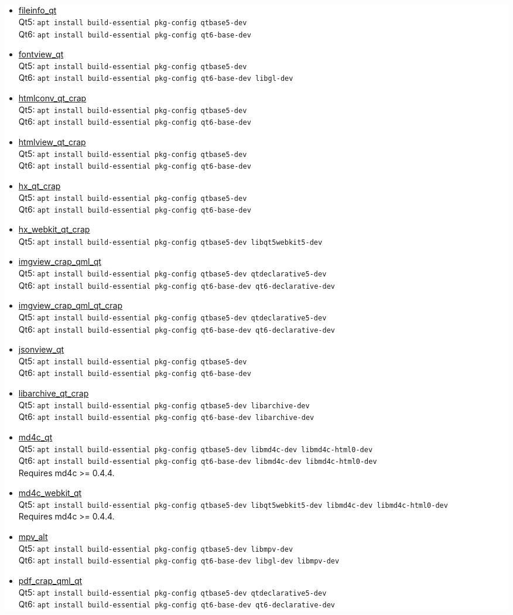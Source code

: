 - [fileinfo_qt](plugins/wlx/fileinfo_qt)<br>
Qt5: `apt install build-essential pkg-config qtbase5-dev`<br>
Qt6: `apt install build-essential pkg-config qt6-base-dev`

- [fontview_qt](plugins/wlx/fontview_qt)<br>
Qt5: `apt install build-essential pkg-config qtbase5-dev`<br>
Qt6: `apt install build-essential pkg-config qt6-base-dev libgl-dev`

- [htmlconv_qt_crap](plugins/wlx/htmlconv_qt_crap)<br>
Qt5: `apt install build-essential pkg-config qtbase5-dev`<br>
Qt6: `apt install build-essential pkg-config qt6-base-dev`

- [htmlview_qt_crap](plugins/wlx/htmlview_qt_crap)<br>
Qt5: `apt install build-essential pkg-config qtbase5-dev`<br>
Qt6: `apt install build-essential pkg-config qt6-base-dev`

- [hx_qt_crap](plugins/wlx/hx_qt_crap)<br>
Qt5: `apt install build-essential pkg-config qtbase5-dev`<br>
Qt6: `apt install build-essential pkg-config qt6-base-dev`

- [hx_webkit_qt_crap](plugins/wlx/hx_webkit_qt_crap)<br>
Qt5: `apt install build-essential pkg-config qtbase5-dev libqt5webkit5-dev`

- [imgview_crap_qml_qt](plugins/wlx/imgview_crap_qml_qt)<br>
Qt5: `apt install build-essential pkg-config qtbase5-dev qtdeclarative5-dev`<br>
Qt6: `apt install build-essential pkg-config qt6-base-dev qt6-declarative-dev`

- [imgview_crap_qml_qt_crap](plugins/wlx/imgview_crap_qml_qt_crap)<br>
Qt5: `apt install build-essential pkg-config qtbase5-dev qtdeclarative5-dev`<br>
Qt6: `apt install build-essential pkg-config qt6-base-dev qt6-declarative-dev`

- [jsonview_qt](plugins/wlx/jsonview_qt)<br>
Qt5: `apt install build-essential pkg-config qtbase5-dev`<br>
Qt6: `apt install build-essential pkg-config qt6-base-dev`

- [libarchive_qt_crap](plugins/wlx/libarchive_qt_crap)<br> 
Qt5: `apt install build-essential pkg-config qtbase5-dev libarchive-dev`<br>
Qt6: `apt install build-essential pkg-config qt6-base-dev libarchive-dev`

- [md4c_qt](plugins/wlx/md4c_qt)<br>
Qt5: `apt install build-essential pkg-config qtbase5-dev libmd4c-dev libmd4c-html0-dev`<br>
Qt6: `apt install build-essential pkg-config qt6-base-dev libmd4c-dev libmd4c-html0-dev`<br>
Requires md4c >= 0.4.4.

- [md4c_webkit_qt](plugins/wlx/md4c_webkit_qt)<br>
Qt5: `apt install build-essential pkg-config qtbase5-dev libqt5webkit5-dev libmd4c-dev libmd4c-html0-dev`<br>
Requires md4c >= 0.4.4.

- [mpv_alt](plugins/wlx/mpv_alt)<br>
Qt5: `apt install build-essential pkg-config qtbase5-dev libmpv-dev`<br>
Qt6: `apt install build-essential pkg-config qt6-base-dev libgl-dev libmpv-dev`

- [pdf_crap_qml_qt](plugins/wlx/pdf_crap_qml_qt)<br>
Qt5: `apt install build-essential pkg-config qtbase5-dev qtdeclarative5-dev`<br>
Qt6: `apt install build-essential pkg-config qt6-base-dev qt6-declarative-dev`
